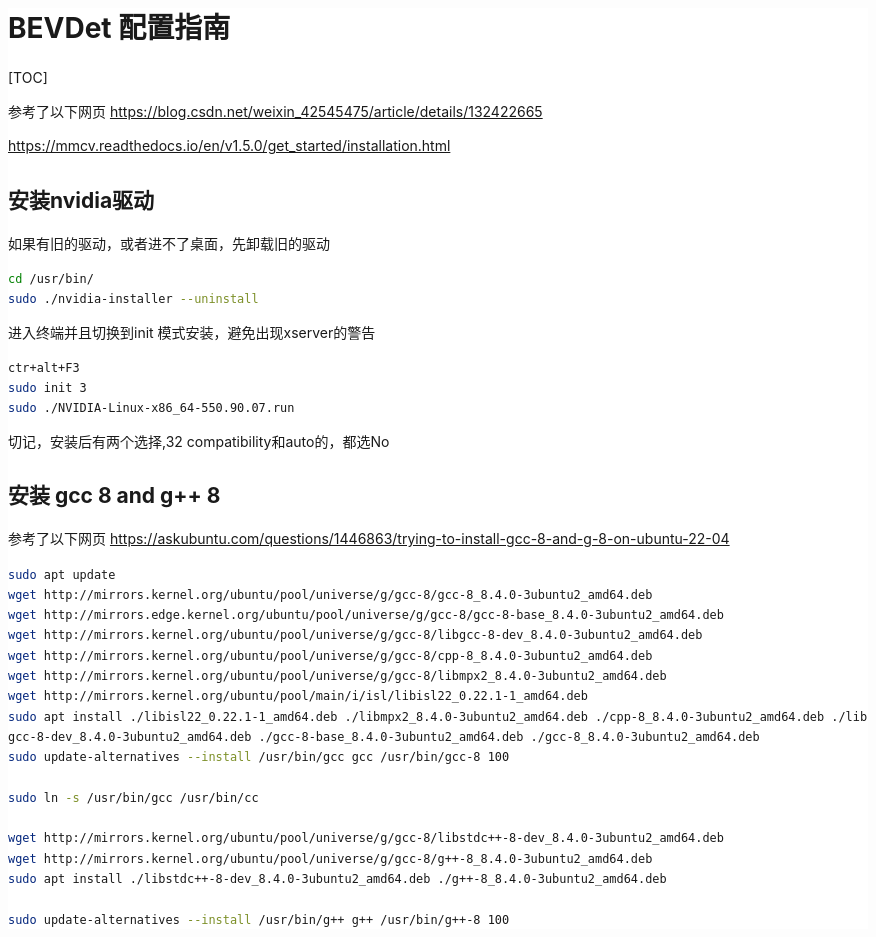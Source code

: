 # BEVDet 配置指南

[TOC]

参考了以下网页
<https://blog.csdn.net/weixin_42545475/article/details/132422665>

<https://mmcv.readthedocs.io/en/v1.5.0/get_started/installation.html>

## 安装nvidia驱动

如果有旧的驱动，或者进不了桌面，先卸载旧的驱动

```bash
cd /usr/bin/
sudo ./nvidia-installer --uninstall
```

进入终端并且切换到init 模式安装，避免出现xserver的警告

```bash
ctr+alt+F3
sudo init 3
sudo ./NVIDIA-Linux-x86_64-550.90.07.run
```

切记，安装后有两个选择,32 compatibility和auto的，都选No

## 安装 gcc 8 and g++ 8

参考了以下网页
<https://askubuntu.com/questions/1446863/trying-to-install-gcc-8-and-g-8-on-ubuntu-22-04>

```bash
sudo apt update
wget http://mirrors.kernel.org/ubuntu/pool/universe/g/gcc-8/gcc-8_8.4.0-3ubuntu2_amd64.deb
wget http://mirrors.edge.kernel.org/ubuntu/pool/universe/g/gcc-8/gcc-8-base_8.4.0-3ubuntu2_amd64.deb
wget http://mirrors.kernel.org/ubuntu/pool/universe/g/gcc-8/libgcc-8-dev_8.4.0-3ubuntu2_amd64.deb
wget http://mirrors.kernel.org/ubuntu/pool/universe/g/gcc-8/cpp-8_8.4.0-3ubuntu2_amd64.deb
wget http://mirrors.kernel.org/ubuntu/pool/universe/g/gcc-8/libmpx2_8.4.0-3ubuntu2_amd64.deb
wget http://mirrors.kernel.org/ubuntu/pool/main/i/isl/libisl22_0.22.1-1_amd64.deb
sudo apt install ./libisl22_0.22.1-1_amd64.deb ./libmpx2_8.4.0-3ubuntu2_amd64.deb ./cpp-8_8.4.0-3ubuntu2_amd64.deb ./libgcc-8-dev_8.4.0-3ubuntu2_amd64.deb ./gcc-8-base_8.4.0-3ubuntu2_amd64.deb ./gcc-8_8.4.0-3ubuntu2_amd64.deb
sudo update-alternatives --install /usr/bin/gcc gcc /usr/bin/gcc-8 100

sudo ln -s /usr/bin/gcc /usr/bin/cc

wget http://mirrors.kernel.org/ubuntu/pool/universe/g/gcc-8/libstdc++-8-dev_8.4.0-3ubuntu2_amd64.deb
wget http://mirrors.kernel.org/ubuntu/pool/universe/g/gcc-8/g++-8_8.4.0-3ubuntu2_amd64.deb
sudo apt install ./libstdc++-8-dev_8.4.0-3ubuntu2_amd64.deb ./g++-8_8.4.0-3ubuntu2_amd64.deb

sudo update-alternatives --install /usr/bin/g++ g++ /usr/bin/g++-8 100

```
